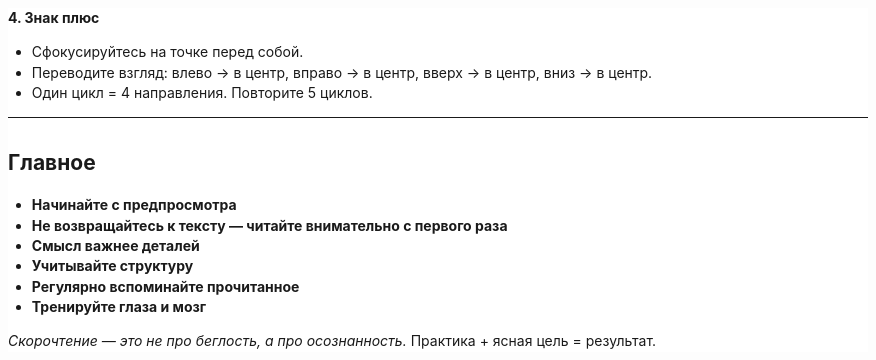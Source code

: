 **4\. Знак плюс**

- Сфокусируйтесь на точке перед собой.
- Переводите взгляд: влево → в центр, вправо → в центр, вверх → в центр, вниз → в центр.
- Один цикл \= 4 направления. Повторите 5 циклов.

---

## Главное

- **Начинайте с предпросмотра**
- **Не возвращайтесь к тексту — читайте внимательно с первого раза**
- **Смысл важнее деталей**
- **Учитывайте структуру**
- **Регулярно вспоминайте прочитанное**
- **Тренируйте глаза и мозг**

*Скорочтение — это не про беглость, а про осознанность.*
Практика \+ ясная цель \= результат.
